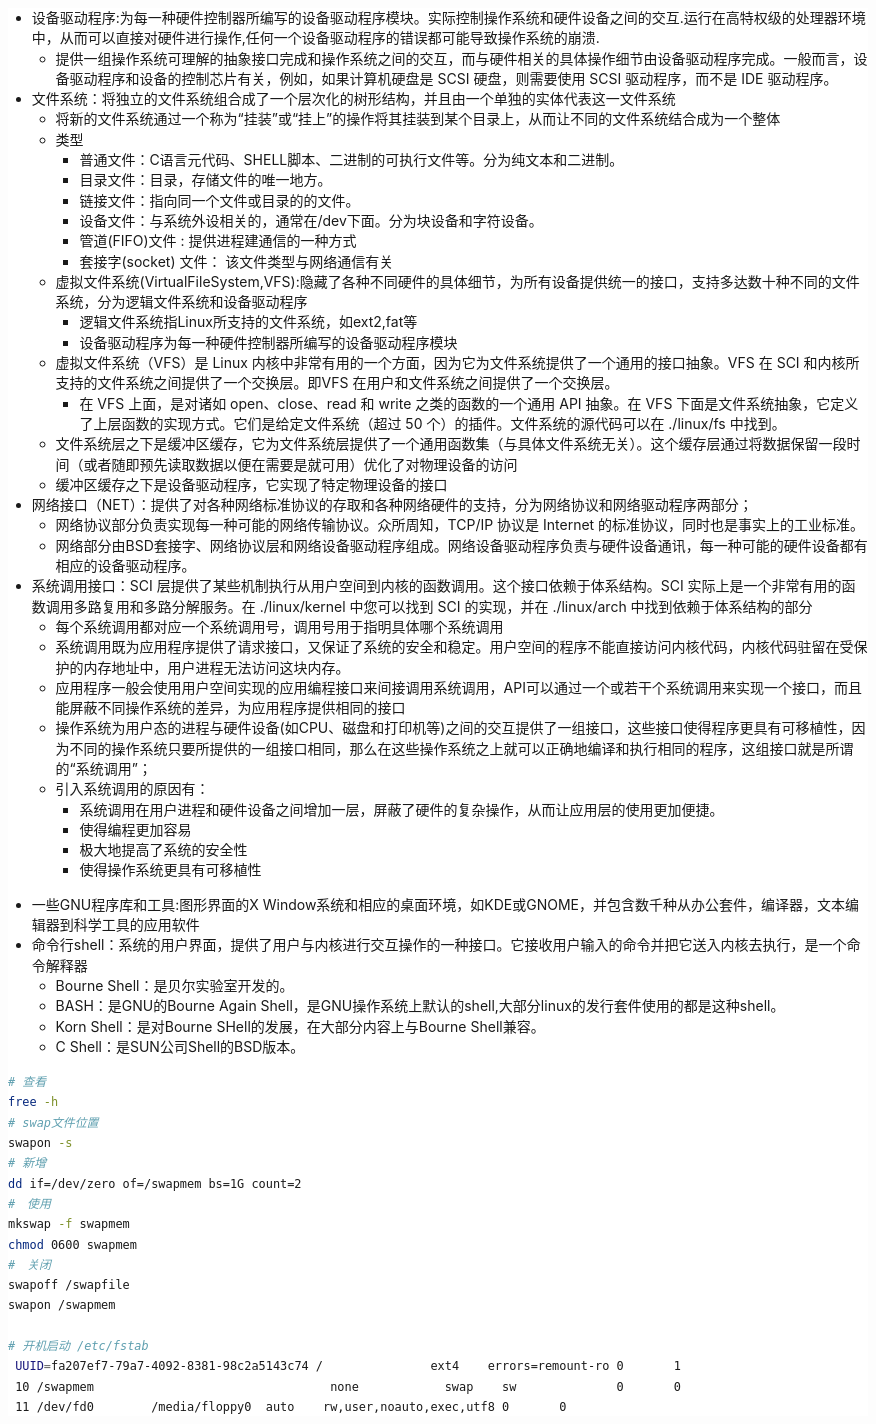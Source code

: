   - 设备驱动程序:为每一种硬件控制器所编写的设备驱动程序模块。实际控制操作系统和硬件设备之间的交互.运行在高特权级的处理器环境中，从而可以直接对硬件进行操作,任何一个设备驱动程序的错误都可能导致操作系统的崩溃.
    + 提供一组操作系统可理解的抽象接口完成和操作系统之间的交互，而与硬件相关的具体操作细节由设备驱动程序完成。一般而言，设备驱动程序和设备的控制芯片有关，例如，如果计算机硬盘是 SCSI  硬盘，则需要使用 SCSI  驱动程序，而不是 IDE 驱动程序。
  - 文件系统：将独立的文件系统组合成了一个层次化的树形结构，并且由一个单独的实体代表这一文件系统
    + 将新的文件系统通过一个称为“挂装”或“挂上”的操作将其挂装到某个目录上，从而让不同的文件系统结合成为一个整体
    + 类型
      * 普通文件：C语言元代码、SHELL脚本、二进制的可执行文件等。分为纯文本和二进制。
      * 目录文件：目录，存储文件的唯一地方。
      * 链接文件：指向同一个文件或目录的的文件。
      * 设备文件：与系统外设相关的，通常在/dev下面。分为块设备和字符设备。
      * 管道(FIFO)文件 :  提供进程建通信的一种方式
      * 套接字(socket) 文件： 该文件类型与网络通信有关
    + 虚拟文件系统(VirtualFileSystem,VFS):隐藏了各种不同硬件的具体细节，为所有设备提供统一的接口，支持多达数十种不同的文件系统，分为逻辑文件系统和设备驱动程序
      * 逻辑文件系统指Linux所支持的文件系统，如ext2,fat等
      * 设备驱动程序为每一种硬件控制器所编写的设备驱动程序模块
    + 虚拟文件系统（VFS）是 Linux 内核中非常有用的一个方面，因为它为文件系统提供了一个通用的接口抽象。VFS 在 SCI 和内核所支持的文件系统之间提供了一个交换层。即VFS 在用户和文件系统之间提供了一个交换层。
      * 在 VFS 上面，是对诸如 open、close、read 和 write 之类的函数的一个通用 API 抽象。在 VFS 下面是文件系统抽象，它定义了上层函数的实现方式。它们是给定文件系统（超过 50 个）的插件。文件系统的源代码可以在 ./linux/fs 中找到。
    + 文件系统层之下是缓冲区缓存，它为文件系统层提供了一个通用函数集（与具体文件系统无关）。这个缓存层通过将数据保留一段时间（或者随即预先读取数据以便在需要是就可用）优化了对物理设备的访问
    + 缓冲区缓存之下是设备驱动程序，它实现了特定物理设备的接口
  - 网络接口（NET）：提供了对各种网络标准协议的存取和各种网络硬件的支持，分为网络协议和网络驱动程序两部分；
    + 网络协议部分负责实现每一种可能的网络传输协议。众所周知，TCP/IP  协议是 Internet  的标准协议，同时也是事实上的工业标准。
    + 网络部分由BSD套接字、网络协议层和网络设备驱动程序组成。网络设备驱动程序负责与硬件设备通讯，每一种可能的硬件设备都有相应的设备驱动程序。
  - 系统调用接口：SCI 层提供了某些机制执行从用户空间到内核的函数调用。这个接口依赖于体系结构。SCI 实际上是一个非常有用的函数调用多路复用和多路分解服务。在 ./linux/kernel 中您可以找到 SCI 的实现，并在 ./linux/arch 中找到依赖于体系结构的部分
    + 每个系统调用都对应一个系统调用号，调用号用于指明具体哪个系统调用
    + 系统调用既为应用程序提供了请求接口，又保证了系统的安全和稳定。用户空间的程序不能直接访问内核代码，内核代码驻留在受保护的内存地址中，用户进程无法访问这块内存。
    + 应用程序一般会使用用户空间实现的应用编程接口来间接调用系统调用，API可以通过一个或若干个系统调用来实现一个接口，而且能屏蔽不同操作系统的差异，为应用程序提供相同的接口
    + 操作系统为用户态的进程与硬件设备(如CPU、磁盘和打印机等)之间的交互提供了一组接口，这些接口使得程序更具有可移植性，因为不同的操作系统只要所提供的一组接口相同，那么在这些操作系统之上就可以正确地编译和执行相同的程序，这组接口就是所谓的“系统调用”；
    + 引入系统调用的原因有：
      * 系统调用在用户进程和硬件设备之间增加一层，屏蔽了硬件的复杂操作，从而让应用层的使用更加便捷。
      * 使得编程更加容易
      * 极大地提高了系统的安全性
      * 使得操作系统更具有可移植性
* 一些GNU程序库和工具:图形界面的X Window系统和相应的桌面环境，如KDE或GNOME，并包含数千种从办公套件，编译器，文本编辑器到科学工具的应用软件
* 命令行shell：系统的用户界面，提供了用户与内核进行交互操作的一种接口。它接收用户输入的命令并把它送入内核去执行，是一个命令解释器
  - Bourne Shell：是贝尔实验室开发的。
  - BASH：是GNU的Bourne Again Shell，是GNU操作系统上默认的shell,大部分linux的发行套件使用的都是这种shell。
  - Korn Shell：是对Bourne SHell的发展，在大部分内容上与Bourne Shell兼容。
  - C Shell：是SUN公司Shell的BSD版本。

```sh
# 查看
free -h
# swap文件位置
swapon -s
# 新增
dd if=/dev/zero of=/swapmem bs=1G count=2
#　使用
mkswap -f swapmem
chmod 0600 swapmem
#　关闭
swapoff /swapfile
swapon /swapmem

# 开机启动 /etc/fstab
 UUID=fa207ef7-79a7-4092-8381-98c2a5143c74 /               ext4    errors=remount-ro 0       1
 10 /swapmem                                 none            swap    sw              0       0
 11 /dev/fd0        /media/floppy0  auto    rw,user,noauto,exec,utf8 0       0
```
